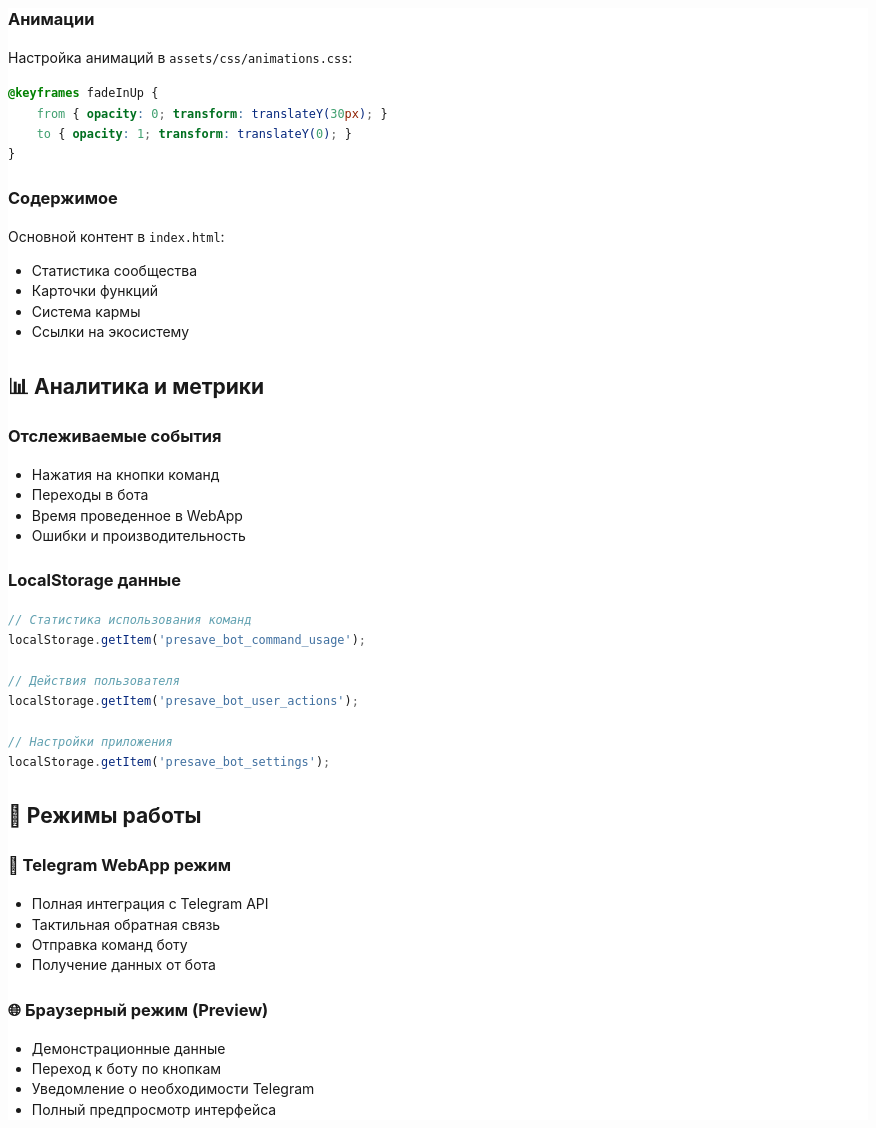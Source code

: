 ### **Анимации**
Настройка анимаций в `assets/css/animations.css`:
```css
@keyframes fadeInUp {
    from { opacity: 0; transform: translateY(30px); }
    to { opacity: 1; transform: translateY(0); }
}
```

### **Содержимое**
Основной контент в `index.html`:
- Статистика сообщества
- Карточки функций
- Система кармы
- Ссылки на экосистему

## 📊 Аналитика и метрики

### **Отслеживаемые события**
- Нажатия на кнопки команд
- Переходы в бота
- Время проведенное в WebApp
- Ошибки и производительность

### **LocalStorage данные**
```javascript
// Статистика использования команд
localStorage.getItem('presave_bot_command_usage');

// Действия пользователя
localStorage.getItem('presave_bot_user_actions');

// Настройки приложения
localStorage.getItem('presave_bot_settings');
```

## 🔧 Режимы работы

### **🔷 Telegram WebApp режим**
- Полная интеграция с Telegram API
- Тактильная обратная связь
- Отправка команд боту
- Получение данных от бота

### **🌐 Браузерный режим (Preview)**
- Демонстрационные данные
- Переход к боту по кнопкам
- Уведомление о необходимости Telegram
- Полный предпросмотр интерфейса
